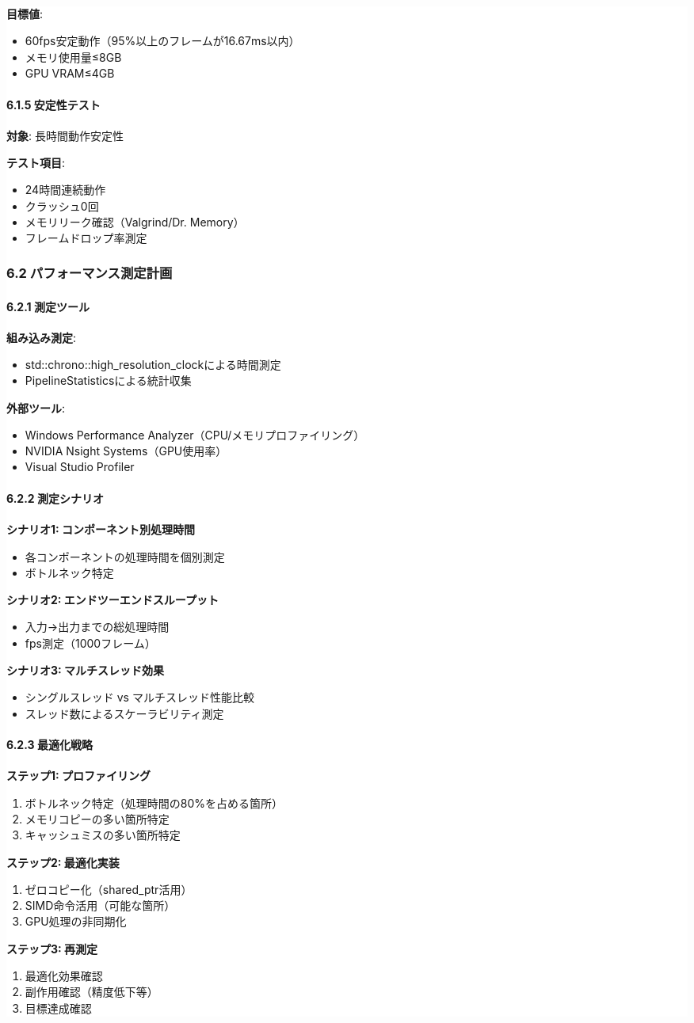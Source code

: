 **目標値**:
- 60fps安定動作（95%以上のフレームが16.67ms以内）
- メモリ使用量≤8GB
- GPU VRAM≤4GB

#### 6.1.5 安定性テスト

**対象**: 長時間動作安定性

**テスト項目**:
- 24時間連続動作
- クラッシュ0回
- メモリリーク確認（Valgrind/Dr. Memory）
- フレームドロップ率測定

### 6.2 パフォーマンス測定計画

#### 6.2.1 測定ツール

**組み込み測定**:
- std::chrono::high_resolution_clockによる時間測定
- PipelineStatisticsによる統計収集

**外部ツール**:
- Windows Performance Analyzer（CPU/メモリプロファイリング）
- NVIDIA Nsight Systems（GPU使用率）
- Visual Studio Profiler

#### 6.2.2 測定シナリオ

**シナリオ1: コンポーネント別処理時間**
- 各コンポーネントの処理時間を個別測定
- ボトルネック特定

**シナリオ2: エンドツーエンドスループット**
- 入力→出力までの総処理時間
- fps測定（1000フレーム）

**シナリオ3: マルチスレッド効果**
- シングルスレッド vs マルチスレッド性能比較
- スレッド数によるスケーラビリティ測定

#### 6.2.3 最適化戦略

**ステップ1: プロファイリング**
1. ボトルネック特定（処理時間の80%を占める箇所）
2. メモリコピーの多い箇所特定
3. キャッシュミスの多い箇所特定

**ステップ2: 最適化実装**
1. ゼロコピー化（shared_ptr活用）
2. SIMD命令活用（可能な箇所）
3. GPU処理の非同期化

**ステップ3: 再測定**
1. 最適化効果確認
2. 副作用確認（精度低下等）
3. 目標達成確認
